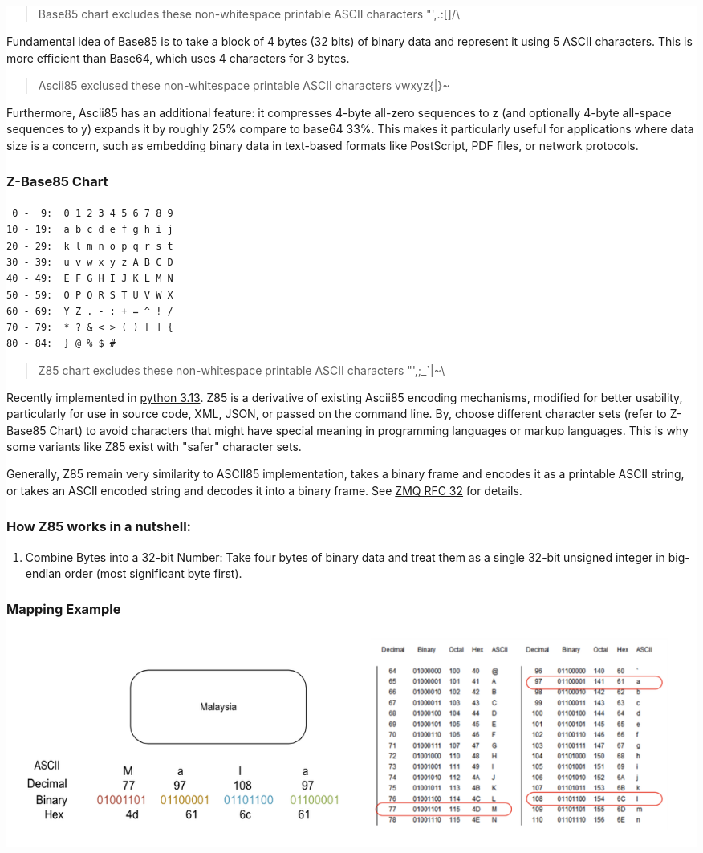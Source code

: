> Base85 chart excludes these non-whitespace printable ASCII characters "',.:[]/\

Fundamental idea of Base85 is to take a block of 4 bytes (32 bits) of binary data and represent it using 5 ASCII characters. This is more efficient than Base64, which uses 4 characters for 3 bytes.

> Ascii85 exclused these non-whitespace printable ASCII characters vwxyz{|}~

Furthermore, Ascii85 has an additional feature: it compresses 4-byte all-zero sequences to z (and optionally 4-byte all-space sequences to y) expands it by roughly 25% compare to base64 33%. This makes it particularly useful for applications where data size is a concern, such as embedding binary data in text-based formats like PostScript, PDF files, or network protocols.

### Z-Base85 Chart
```
 0 -  9:  0 1 2 3 4 5 6 7 8 9
10 - 19:  a b c d e f g h i j
20 - 29:  k l m n o p q r s t
30 - 39:  u v w x y z A B C D
40 - 49:  E F G H I J K L M N
50 - 59:  O P Q R S T U V W X
60 - 69:  Y Z . - : + = ^ ! /
70 - 79:  * ? & < > ( ) [ ] {
80 - 84:  } @ % $ #
```

> Z85 chart excludes these non-whitespace printable ASCII characters "',;_`|~\

Recently implemented in [python 3.13][5]. Z85 is a derivative of existing Ascii85 encoding mechanisms, modified for better usability, particularly for use in source code, XML, JSON, or passed on the command line. By, choose different character sets (refer to Z-Base85 Chart) to avoid characters that might have special meaning in programming languages or markup languages. This is why some variants like Z85 exist with "safer" character sets.

Generally, Z85 remain very similarity to ASCII85 implementation, takes a binary frame and encodes it as a printable ASCII string, or takes an ASCII encoded string and decodes it into a binary frame. See [ZMQ RFC 32][4] for details.

### How Z85 works in a nutshell:

1. Combine Bytes into a 32-bit Number: Take four bytes of binary data and treat them as a single 32-bit unsigned integer in big-endian order (most significant byte first).

### Mapping Example
![alt text](/app/static/images/b85_mapping.png)


[1]: https://web.alfredstate.edu/faculty/weimandn/miscellaneous/ascii/ascii_index.html
[2]: https://en.wikipedia.org/wiki/Base64
[3]: https://en.wikipedia.org/wiki/Ascii85
[4]: https://rfc.zeromq.org/spec/32/
[5]: https://docs.python.org/3/whatsnew/3.13.html#base64